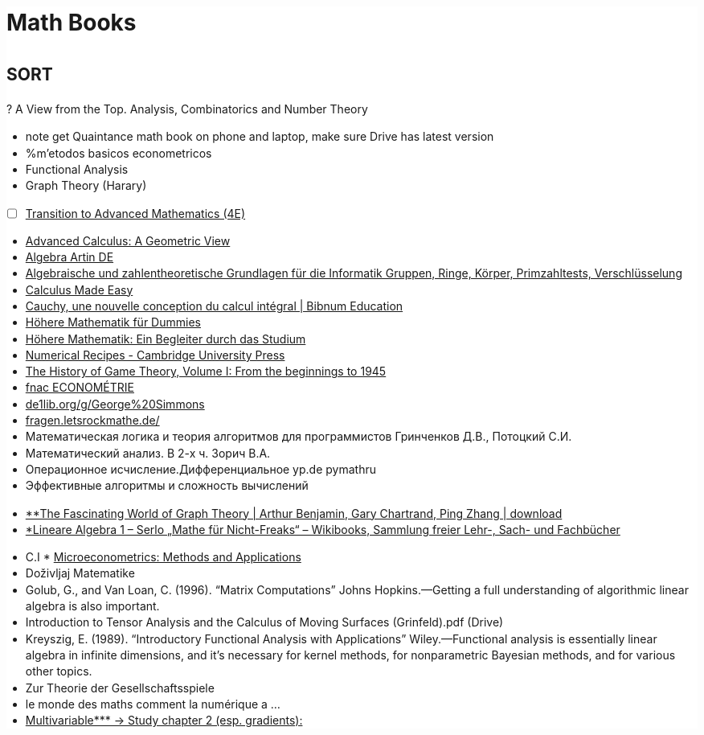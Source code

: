 # Math Books

## SORT
? A View from the Top. Analysis, Combinatorics and Number Theory
* note get Quaintance math book on phone and laptop, make sure Drive has latest version
* %m’etodos basicos econometricos
* Functional Analysis
* Graph Theory (Harary)
* [ ]  [Transition to Advanced Mathematics (4E)](https://docs.google.com/spreadsheets/d/1Sc-XCYLl1Xi4I2cus4UBpWlDDssVbB_r4xg6NqrY3Q4/edit?usp=sharing)
* [Advanced Calculus: A Geometric View](file:///Users/iriley/Google%20Drive/A.%20Formacio%CC%81n/C.%20Matema%CC%81tica/H.%20Ca%CC%81lculo%20y%20ana%CC%81lisis/Advanced%20Calculus.%20A%20Geometric%20View.pdf)
* [Algebra Artin DE](https://www.thalia.de/shop/home/artikeldetails/A1000042661?ProvID=11000533&gclid=Cj0KCQjwlOmLBhCHARIsAGiJg7kUGjuVWJxcVEBHo6CNaWXCLLQ8Nt0uQpu1YTl7pGu2dhRsifA0iLYaAppxEALw_wcB&nclid=ENDu9rkgzUfPF_wWA_Ze8lN21O2XhR6R9oqs98UuSKjIC1OCIHbMdER1qk0VWA24)
* [Algebraische und zahlentheoretische Grundlagen für die Informatik Gruppen, Ringe, Körper, Primzahltests, Verschlüsselung](https://drive.google.com/file/d/1-Nf3UNiPVdP0gVyJ3JQoDaAOVqkWY84r/view?usp=sharing)
* [Calculus Made Easy](http://calculusmadeeasy.org/)
* [Cauchy, une nouvelle conception du calcul intégral | Bibnum Education](http://www.bibnum.education.fr/mathematiques/analyse/cauchy-une-nouvelle-conception-du-calcul-integral)
* [Höhere Mathematik für Dummies](https://www.thalia.de/shop/home/artikeldetails/A1052978148)
* [Höhere Mathematik: Ein Begleiter durch das Studium](https://www.amazon.de/H%C3%B6here-Mathematik-Begleiter-durch-Studium/dp/3808555505/ref=sr_1_2?__mk_de_DE=%C3%85M%C3%85%C5%BD%C3%95%C3%91&dchild=1&keywords=Karlheinz+Spindler&qid=1606603312&sr=8-2)
* [Numerical Recipes - Cambridge University Press](http://datascience.getresponse360.com/click.html?x=a62e&lc=uf1&mc=j&s=jFaI&u=F&y=8&z=wjeXevR&)
* [The History of Game Theory, Volume I: From the beginnings to 1945](https://email.mg2.substack.com/c/eJxVUctu5CAQ_BpztKDBBA4cIkUj5bKX3T1bGNoOig0W4Iycrw-euexKrQZVP6pU7WzFJeXT7KlUcqWxnjuaiPeyYq2YyVEwj8EbphUDAcQb4ZkaFAllnDPiZsNqaj6Q7Me0BmdrSPExIBgX5MPYARWbuRxwoOBBMOeGFw_zrKfZ69byoLWHDxgdGvzCfKaIZDUfte6l468d3Frc7_febvY7xd6lrQHL3tKekz9cbT_GuKJUSgpXP78F7Pjb3z831YFs4TI2aV8XqDkM_4Ovv99_tcK_KyQJBigwykECZZrrnvVeKj1RxRzM1HLhLb4oPQ8TOgEImnaCbgv05ZhKte7zEkqyCcVa1-c-hxXP1rJcnj1qzbKxvdsRQz1HjHZa0T_drM-bPPwdF4yY2638aKthkslGqxUoJZ_uNbu5uLQrII3cpzYVjbOxplx2m60PBX8Ai4Oesw)
* [fnac ECONOMÉTRIE](http://livre.fnac.com/n262554/Actualite-Politique-Economie-Societe/Toute-l-Economie/Econometrie)
* [de1lib.org/g/George%20Simmons](https://de1lib.org/g/George%20Simmons)
* [fragen.letsrockmathe.de/](https://fragen.letsrockmathe.de/)
* Математическая логика и теория алгоритмов для программистов Гринченков Д.В., Потоцкий С.И.
* Математический анализ. В 2-х ч. Зорич В.А.
* Операционное исчисление.Дифференциальное ур.de pymathru
* Эффективные алгоритмы и сложность вычислений
- [**The Fascinating World of Graph Theory | Arthur Benjamin, Gary Chartrand, Ping Zhang | download](https://b-ok.cc/book/5156505/7efe7c)
- [*Lineare Algebra 1 – Serlo „Mathe für Nicht-Freaks“ – Wikibooks, Sammlung freier Lehr-, Sach- und Fachbücher](https://de.wikibooks.org/wiki/Mathe_f%C3%BCr_Nicht-Freaks:_Lineare_Algebra_1)
* C.I * [Microeconometrics: Methods and Applications](http://www.centroportici.unina.it/centro/Cameron&Trivedi.pdf)
* Doživljaj Matematike
* Golub, G., and Van Loan, C. (1996). “Matrix Computations” Johns Hopkins.—Getting a full understanding of algorithmic linear algebra is also important.
* Introduction to Tensor Analysis and the Calculus of Moving Surfaces (Grinfeld).pdf (Drive)
* Kreyszig, E. (1989). “Introductory Functional Analysis with Applications” Wiley.—Functional analysis is essentially linear algebra in infinite dimensions, and it’s necessary for kernel methods, for nonparametric Bayesian methods, and for various other topics.
* Zur Theorie der Gesellschaftsspiele
* le monde des maths comment la numérique a …
* [Multivariable*** -> Study chapter 2 (esp. gradients):](https://drive.google.com/file/d/1DeQ1aoFrfjUWnTcTJfR8FSHOQVb3WsqT/view?usp=sharing)
